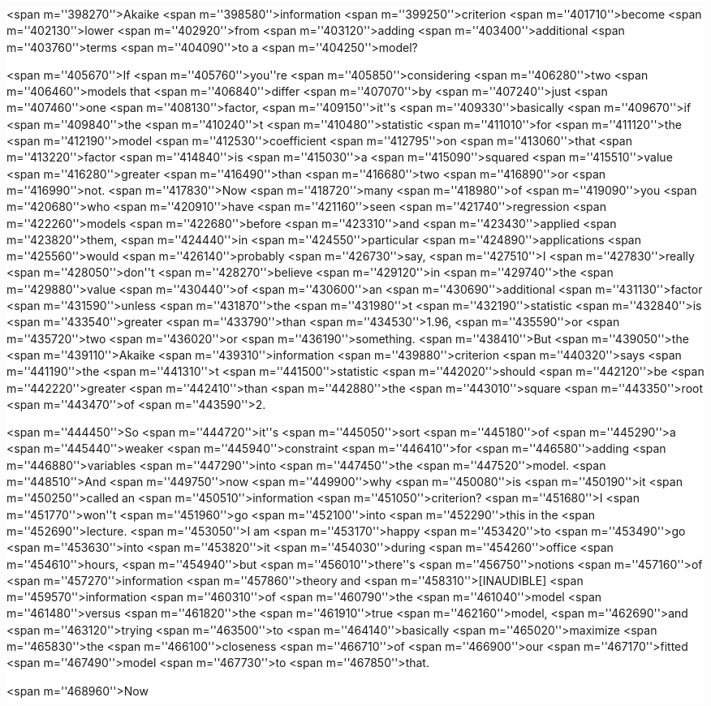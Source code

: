   <span m=''398270''>Akaike</span> <span m=''398580''>information</span> <span m=''399250''>criterion</span>
  <span m=''401710''>become</span> <span m=''402130''>lower</span> <span m=''402920''>from</span>
  <span m=''403120''>adding</span> <span m=''403400''>additional</span> <span m=''403760''>terms</span>
  <span m=''404090''>to a</span> <span m=''404250''>model?</span> </p><p><span m=''405670''>If</span>
  <span m=''405760''>you''re</span> <span m=''405850''>considering</span> <span m=''406280''>two</span>
  <span m=''406460''>models that</span> <span m=''406840''>differ</span> <span m=''407070''>by</span>
  <span m=''407240''>just</span> <span m=''407460''>one</span> <span m=''408130''>factor,</span>
  <span m=''409150''>it''s</span> <span m=''409330''>basically</span> <span m=''409670''>if</span>
  <span m=''409840''>the</span> <span m=''410240''>t</span> <span m=''410480''>statistic</span>
  <span m=''411010''>for</span> <span m=''411120''>the</span> <span m=''412190''>model</span>
  <span m=''412530''>coefficient</span> <span m=''412795''>on</span> <span m=''413060''>that</span>
  <span m=''413220''>factor</span> <span m=''414840''>is</span> <span m=''415030''>a</span>
  <span m=''415090''>squared</span> <span m=''415510''>value</span> <span m=''416280''>greater</span>
  <span m=''416490''>than</span> <span m=''416680''>two</span> <span m=''416890''>or</span>
  <span m=''416990''>not.</span> <span m=''417830''>Now</span> <span m=''418720''>many</span>
  <span m=''418980''>of</span> <span m=''419090''>you</span> <span m=''420680''>who</span>
  <span m=''420910''>have</span> <span m=''421160''>seen</span> <span m=''421740''>regression</span>
  <span m=''422260''>models</span> <span m=''422680''>before</span> <span m=''423310''>and</span>
  <span m=''423430''>applied</span> <span m=''423820''>them,</span> <span m=''424440''>in</span>
  <span m=''424550''>particular</span> <span m=''424890''>applications</span> <span
  m=''425560''>would</span> <span m=''426140''>probably</span> <span m=''426730''>say,</span>
  <span m=''427510''>I</span> <span m=''427830''>really</span> <span m=''428050''>don''t</span>
  <span m=''428270''>believe</span> <span m=''429120''>in</span> <span m=''429740''>the</span>
  <span m=''429880''>value</span> <span m=''430440''>of</span> <span m=''430600''>an</span>
  <span m=''430690''>additional</span> <span m=''431130''>factor</span> <span m=''431590''>unless</span>
  <span m=''431870''>the</span> <span m=''431980''>t</span> <span m=''432190''>statistic</span>
  <span m=''432840''>is</span> <span m=''433540''>greater</span> <span m=''433790''>than</span>
  <span m=''434530''>1.96,</span> <span m=''435590''>or</span> <span m=''435720''>two</span>
  <span m=''436020''>or</span> <span m=''436190''>something.</span> <span m=''438410''>But</span>
  <span m=''439050''>the</span> <span m=''439110''>Akaike</span> <span m=''439310''>information</span>
  <span m=''439880''>criterion</span> <span m=''440320''>says</span> <span m=''441190''>the</span>
  <span m=''441310''>t</span> <span m=''441500''>statistic</span> <span m=''442020''>should</span>
  <span m=''442120''>be</span> <span m=''442220''>greater</span> <span m=''442410''>than</span>
  <span m=''442880''>the</span> <span m=''443010''>square</span> <span m=''443350''>root</span>
  <span m=''443470''>of</span> <span m=''443590''>2.</span> </p><p><span m=''444450''>So</span>
  <span m=''444720''>it''s</span> <span m=''445050''>sort</span> <span m=''445180''>of</span>
  <span m=''445290''>a</span> <span m=''445440''>weaker</span> <span m=''445940''>constraint</span>
  <span m=''446410''>for</span> <span m=''446580''>adding</span> <span m=''446880''>variables</span>
  <span m=''447290''>into</span> <span m=''447450''>the</span> <span m=''447520''>model.</span>
  <span m=''448510''>And</span> <span m=''449750''>now</span> <span m=''449900''>why</span>
  <span m=''450080''>is</span> <span m=''450190''>it</span> <span m=''450250''>called
  an</span> <span m=''450510''>information</span> <span m=''451050''>criterion?</span>
  <span m=''451680''>I</span> <span m=''451770''>won''t</span> <span m=''451960''>go</span>
  <span m=''452100''>into</span> <span m=''452290''>this in the</span> <span m=''452690''>lecture.</span>
  <span m=''453050''>I am</span> <span m=''453170''>happy</span> <span m=''453420''>to</span>
  <span m=''453490''>go</span> <span m=''453630''>into</span> <span m=''453820''>it</span>
  <span m=''454030''>during</span> <span m=''454260''>office</span> <span m=''454610''>hours,</span>
  <span m=''454940''>but</span> <span m=''456010''>there''s</span> <span m=''456750''>notions</span>
  <span m=''457160''>of</span> <span m=''457270''>information</span> <span m=''457860''>theory
  and</span> <span m=''458310''>[INAUDIBLE]</span> <span m=''459570''>information</span>
  <span m=''460310''>of</span> <span m=''460790''>the</span> <span m=''461040''>model</span>
  <span m=''461480''>versus</span> <span m=''461820''>the</span> <span m=''461910''>true</span>
  <span m=''462160''>model,</span> <span m=''462690''>and</span> <span m=''463120''>trying</span>
  <span m=''463500''>to</span> <span m=''464140''>basically</span> <span m=''465020''>maximize</span>
  <span m=''465830''>the</span> <span m=''466100''>closeness</span> <span m=''466710''>of</span>
  <span m=''466900''>our</span> <span m=''467170''>fitted</span> <span m=''467490''>model</span>
  <span m=''467730''>to</span> <span m=''467850''>that.</span> </p><p><span m=''468960''>Now</span>